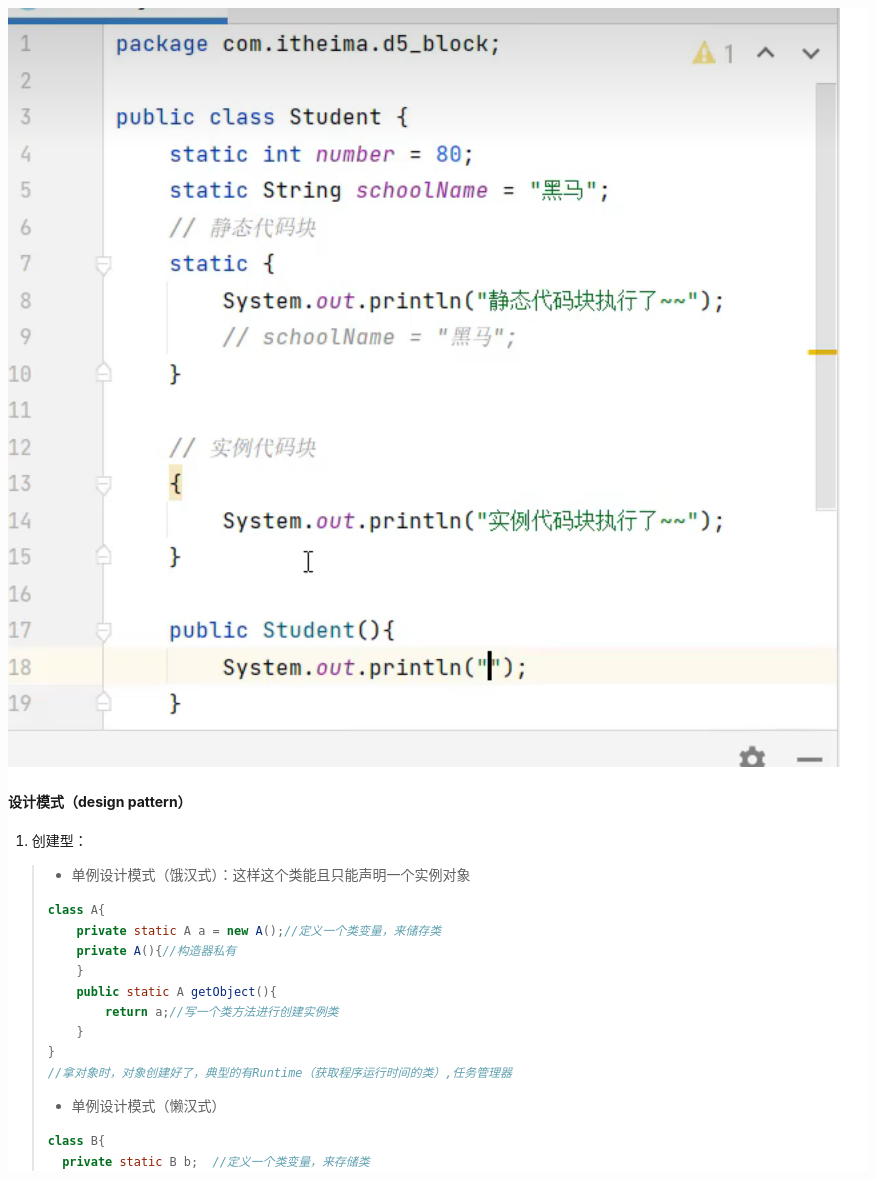   ![JL7](Java_learn17.png)

 #### 设计模式（design pattern）

1. 创建型：

>
>- 单例设计模式（饿汉式）：这样这个类能且只能声明一个实例对象
>
> ```java
> class A{
>     private static A a = new A();//定义一个类变量，来储存类
>     private A(){//构造器私有
>     }
>     public static A getObject(){
>         return a;//写一个类方法进行创建实例类
>     }
> }
> //拿对象时，对象创建好了，典型的有Runtime（获取程序运行时间的类）,任务管理器
> ```
>
>- 单例设计模式（懒汉式）
>
> ```java
> class B{
>   private static B b;  //定义一个类变量，来存储类